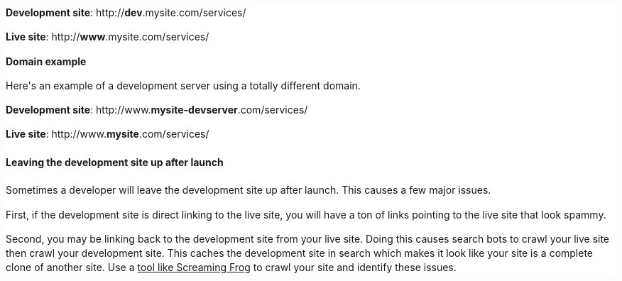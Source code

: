 **Development site**: http://**dev**.mysite.com/services/







**Live site**: http://**www**.mysite.com/services/







**Domain example**







Here's an example of a development server using a totally different domain.







**Development site**: http://www.**mysite-devserver**.com/services/







**Live site**: http://www.**mysite**.com/services/







#### Leaving the development site up after launch







Sometimes a developer will leave the development site up after launch. This causes a few major issues.







First, if the development site is direct linking to the live site, you will have a ton of links pointing to the live site that look spammy.







Second, you may be linking back to the development site from your live site. Doing this causes search bots to crawl your live site then crawl your development site. This caches the development site in search which makes it look like your site is a complete clone of another site. Use a [tool like Screaming Frog](https://www.screamingfrog.co.uk/seo-spider/) to crawl your site and identify these issues.
